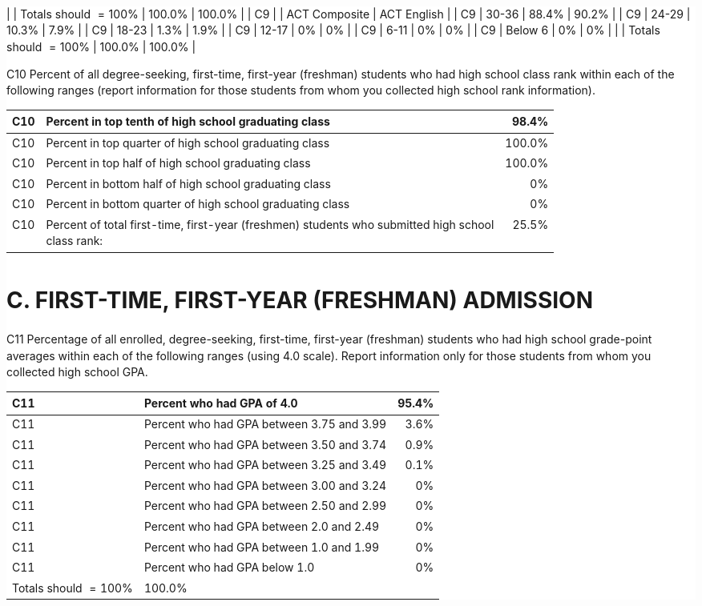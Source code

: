 |  | Totals should $=100 \%$ | $100.0 \%$ | $100.0 \%$ |
| C9 |  | ACT Composite | ACT English |
| C9 | 30-36 | $88.4 \%$ | $90.2 \%$ |
| C9 | 24-29 | $10.3 \%$ | $7.9 \%$ |
| C9 | 18-23 | $1.3 \%$ | $1.9 \%$ |
| C9 | 12-17 | $0 \%$ | $0 \%$ |
| C9 | 6-11 | $0 \%$ | $0 \%$ |
| C9 | Below 6 | $0 \%$ | $0 \%$ |
|  | Totals should $=100 \%$ | $100.0 \%$ | $100.0 \%$ |

C10 Percent of all degree-seeking, first-time, first-year (freshman) students who had high school class rank within each of the following ranges (report information for those students from whom you collected high school rank information).

| C10 | Percent in top tenth of high school graduating class | $98.4 \%$ |
| :-- | :-- | --: |
| C10 | Percent in top quarter of high school graduating class | $100.0 \%$ |
| C10 | Percent in top half of high school graduating class | $100.0 \%$ |
| C10 | Percent in bottom half of high school graduating class | $0 \%$ |
| C10 | Percent in bottom quarter of high school graduating class | $0 \%$ |
| C10 | Percent of total first-time, first-year (freshmen) students who submitted high school <br> class rank: | $25.5 \%$ |
# C. FIRST-TIME, FIRST-YEAR (FRESHMAN) ADMISSION 

C11 Percentage of all enrolled, degree-seeking, first-time, first-year (freshman) students who had high school grade-point averages within each of the following ranges (using 4.0 scale). Report information only for those students from whom you collected high school GPA.

| C11 | Percent who had GPA of 4.0 | $95.4 \%$ |
| :-- | :-- | --: |
| C11 | Percent who had GPA between 3.75 and 3.99 | $3.6 \%$ |
| C11 | Percent who had GPA between 3.50 and 3.74 | $0.9 \%$ |
| C11 | Percent who had GPA between 3.25 and 3.49 | $0.1 \%$ |
| C11 | Percent who had GPA between 3.00 and 3.24 | $0 \%$ |
| C11 | Percent who had GPA between 2.50 and 2.99 | $0 \%$ |
| C11 | Percent who had GPA between 2.0 and 2.49 | $0 \%$ |
| C11 | Percent who had GPA between 1.0 and 1.99 | $0 \%$ |
| C11 | Percent who had GPA below 1.0 | $0 \%$ |
| Totals should $=100 \%$ | $100.0 \%$ |  |
